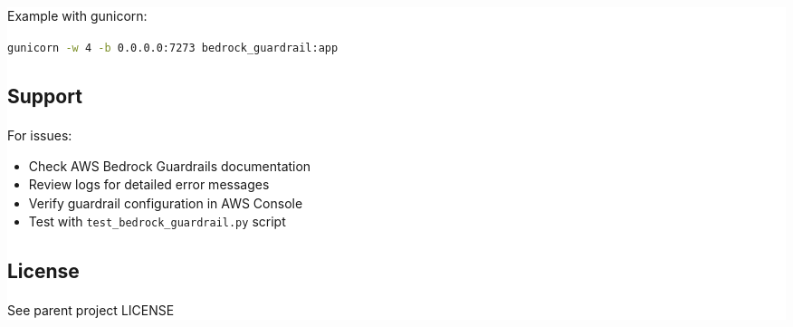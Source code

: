 Example with gunicorn:
```bash
gunicorn -w 4 -b 0.0.0.0:7273 bedrock_guardrail:app
```

## Support

For issues:
- Check AWS Bedrock Guardrails documentation
- Review logs for detailed error messages
- Verify guardrail configuration in AWS Console
- Test with `test_bedrock_guardrail.py` script

## License

See parent project LICENSE

